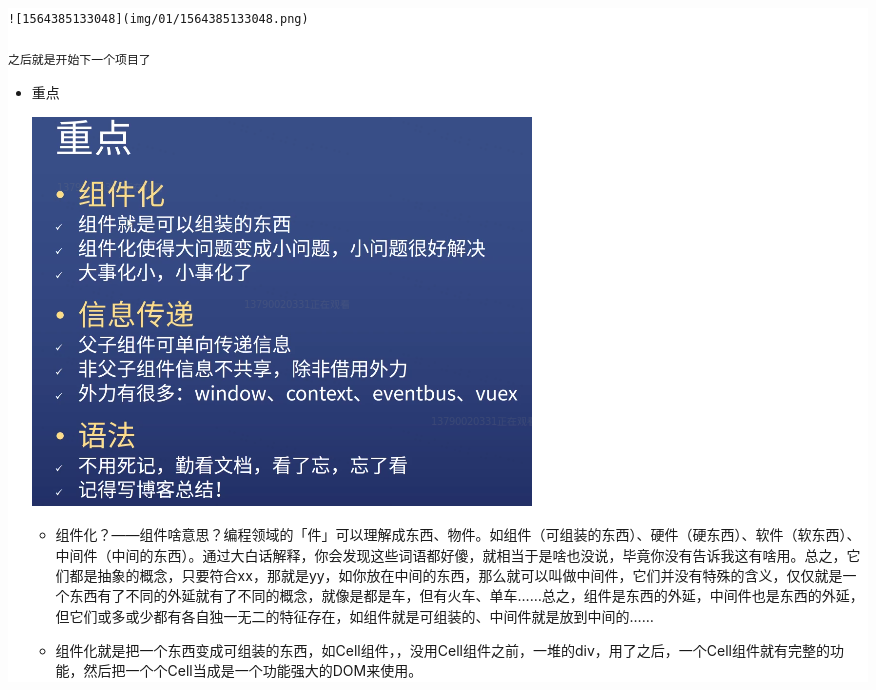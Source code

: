     ![1564385133048](img/01/1564385133048.png)

    之后就是开始下一个项目了

- 重点

  ![1564385231654](img/01/1564385231654.png)

  - 组件化？——组件啥意思？编程领域的「件」可以理解成东西、物件。如组件（可组装的东西）、硬件（硬东西）、软件（软东西）、中间件（中间的东西）。通过大白话解释，你会发现这些词语都好傻，就相当于是啥也没说，毕竟你没有告诉我这有啥用。总之，它们都是抽象的概念，只要符合xx，那就是yy，如你放在中间的东西，那么就可以叫做中间件，它们并没有特殊的含义，仅仅就是一个东西有了不同的外延就有了不同的概念，就像是都是车，但有火车、单车……总之，组件是东西的外延，中间件也是东西的外延，但它们或多或少都有各自独一无二的特征存在，如组件就是可组装的、中间件就是放到中间的……

  - 组件化就是把一个东西变成可组装的东西，如Cell组件，，没用Cell组件之前，一堆的div，用了之后，一个Cell组件就有完整的功能，然后把一个个Cell当成是一个功能强大的DOM来使用。

